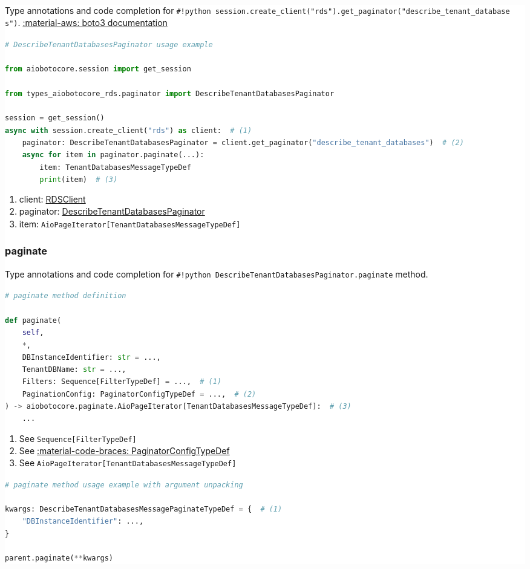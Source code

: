 Type annotations and code completion for `#!python session.create_client("rds").get_paginator("describe_tenant_databases")`.
[:material-aws: boto3 documentation](https://boto3.amazonaws.com/v1/documentation/api/latest/reference/services/rds/paginator/DescribeTenantDatabases.html#RDS.Paginator.DescribeTenantDatabases)

```python
# DescribeTenantDatabasesPaginator usage example

from aiobotocore.session import get_session

from types_aiobotocore_rds.paginator import DescribeTenantDatabasesPaginator

session = get_session()
async with session.create_client("rds") as client:  # (1)
    paginator: DescribeTenantDatabasesPaginator = client.get_paginator("describe_tenant_databases")  # (2)
    async for item in paginator.paginate(...):
        item: TenantDatabasesMessageTypeDef
        print(item)  # (3)
```

1. client: [RDSClient](./client.md)
2. paginator: [DescribeTenantDatabasesPaginator](./paginators.md#describetenantdatabasespaginator)
3. item: `AioPageIterator[TenantDatabasesMessageTypeDef]`


### paginate

Type annotations and code completion for `#!python DescribeTenantDatabasesPaginator.paginate` method.

```python
# paginate method definition

def paginate(
    self,
    *,
    DBInstanceIdentifier: str = ...,
    TenantDBName: str = ...,
    Filters: Sequence[FilterTypeDef] = ...,  # (1)
    PaginationConfig: PaginatorConfigTypeDef = ...,  # (2)
) -> aiobotocore.paginate.AioPageIterator[TenantDatabasesMessageTypeDef]:  # (3)
    ...
```

1. See `Sequence[FilterTypeDef]`
2. See [:material-code-braces: PaginatorConfigTypeDef](./type_defs.md#paginatorconfigtypedef)
3. See `AioPageIterator[TenantDatabasesMessageTypeDef]`


```python
# paginate method usage example with argument unpacking

kwargs: DescribeTenantDatabasesMessagePaginateTypeDef = {  # (1)
    "DBInstanceIdentifier": ...,
}

parent.paginate(**kwargs)
```
